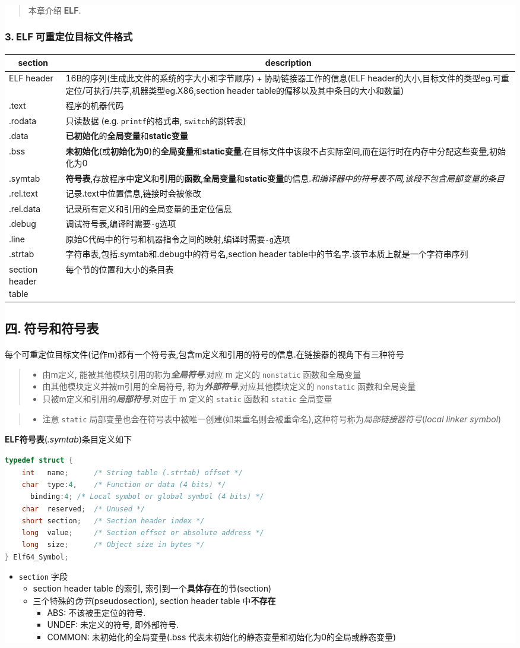 >本章介绍 **ELF**.
### 3. ELF 可重定位目标文件格式
| section | description |
| - | - |
|ELF header|16B的序列(生成此文件的系统的字大小和字节顺序) + 协助链接器工作的信息(ELF header的大小,目标文件的类型eg.可重定位/可执行/共享,机器类型eg.X86,section header table的偏移以及其中条目的大小和数量)|
|.text|程序的机器代码|
|.rodata|只读数据 (e.g. `printf`的格式串, `switch`的跳转表)|
|.data|**已初始化**的**全局变量**和**static变量**|
|.bss|**未初始化**(或**初始化为0**)的**全局变量**和**static变量**.在目标文件中该段不占实际空间,而在运行时在内存中分配这些变量,初始化为0|
|.symtab|**符号表**,存放程序中**定义**和**引用**的**函数**,**全局变量**和**static变量**的信息.*和编译器中的符号表不同,该段不包含局部变量的条目*|
|.rel.text|记录.text中位置信息,链接时会被修改|
|.rel.data|记录所有定义和引用的全局变量的重定位信息|
|.debug|调试符号表,编译时需要`-g`选项|
|.line|原始C代码中的行号和机器指令之间的映射,编译时需要`-g`选项|
|.strtab|字符串表,包括.symtab和.debug中的符号名,section header table中的节名字.该节本质上就是一个字符串序列|
|section header table|每个节的位置和大小的条目表|
## 四. 符号和符号表
每个可重定位目标文件(记作m)都有一个符号表,包含m定义和引用的符号的信息.在链接器的视角下有三种符号
>- 由m定义, 能被其他模块引用的称为***全局符号***.对应 m 定义的 `nonstatic` 函数和全局变量
>- 由其他模块定义并被m引用的全局符号, 称为***外部符号***.对应其他模块定义的 `nonstatic` 函数和全局变量
>- 只被m定义和引用的***局部符号***.对应于 m 定义的 `static` 函数和 `static` 全局变量

>- 注意 `static` 局部变量也会在符号表中被唯一创建(如果重名则会被重命名),这种符号称为*局部链接器符号*(*local linker symbol*)

**ELF符号表**(*.symtab*)条目定义如下
```C
typedef struct { 
    int   name;      /* String table (.strtab) offset */ 
    char  type:4,    /* Function or data (4 bits) */ 
	  binding:4; /* Local symbol or global symbol (4 bits) */ 
    char  reserved;  /* Unused */  
    short section;   /* Section header index */
    long  value;     /* Section offset or absolute address */ 
    long  size;      /* Object size in bytes */ 
} Elf64_Symbol; 
```
- `section` 字段
    - section header table 的索引, 索引到一个**具体存在**的节(section)
    - 三个特殊的*伪节*(pseudosection), section header table 中**不存在**
        - ABS: 不该被重定位的符号.
        - UNDEF: 未定义的符号, 即外部符号.
        - COMMON: 未初始化的全局变量(.bss 代表未初始化的静态变量和初始化为0的全局或静态变量)
